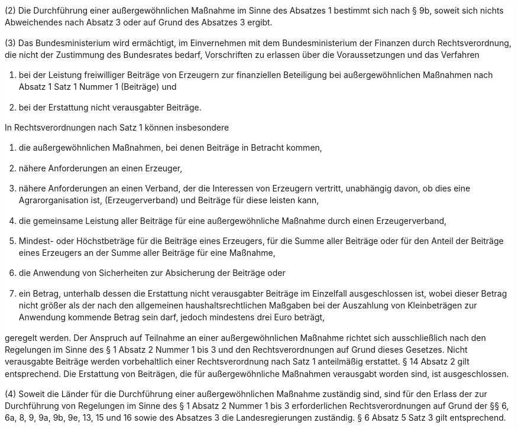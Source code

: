 (2) Die Durchführung einer außergewöhnlichen Maßnahme im Sinne des
Absatzes 1 bestimmt sich nach § 9b, soweit sich nichts Abweichendes
nach Absatz 3 oder auf Grund des Absatzes 3 ergibt.

(3) Das Bundesministerium wird ermächtigt, im Einvernehmen mit dem
Bundesministerium der Finanzen durch Rechtsverordnung, die nicht der
Zustimmung des Bundesrates bedarf, Vorschriften zu erlassen über die
Voraussetzungen und das Verfahren

1.  bei der Leistung freiwilliger Beiträge von Erzeugern zur finanziellen
    Beteiligung bei außergewöhnlichen Maßnahmen nach Absatz 1 Satz 1
    Nummer 1 (Beiträge) und


2.  bei der Erstattung nicht verausgabter Beiträge.



In Rechtsverordnungen nach Satz 1 können insbesondere

1.  die außergewöhnlichen Maßnahmen, bei denen Beiträge in Betracht
    kommen,


2.  nähere Anforderungen an einen Erzeuger,


3.  nähere Anforderungen an einen Verband, der die Interessen von
    Erzeugern vertritt, unabhängig davon, ob dies eine Agrarorganisation
    ist, (Erzeugerverband) und Beiträge für diese leisten kann,


4.  die gemeinsame Leistung aller Beiträge für eine außergewöhnliche
    Maßnahme durch einen Erzeugerverband,


5.  Mindest- oder Höchstbeträge für die Beiträge eines Erzeugers, für die
    Summe aller Beiträge oder für den Anteil der Beiträge eines Erzeugers
    an der Summe aller Beiträge für eine Maßnahme,


6.  die Anwendung von Sicherheiten zur Absicherung der Beiträge oder


7.  ein Betrag, unterhalb dessen die Erstattung nicht verausgabter
    Beiträge im Einzelfall ausgeschlossen ist, wobei dieser Betrag nicht
    größer als der nach den allgemeinen haushaltsrechtlichen Maßgaben bei
    der Auszahlung von Kleinbeträgen zur Anwendung kommende Betrag sein
    darf, jedoch mindestens drei Euro beträgt,



geregelt werden. Der Anspruch auf Teilnahme an einer außergewöhnlichen
Maßnahme richtet sich ausschließlich nach den Regelungen im Sinne des
§ 1 Absatz 2 Nummer 1 bis 3 und den Rechtsverordnungen auf Grund
dieses Gesetzes. Nicht verausgabte Beiträge werden vorbehaltlich einer
Rechtsverordnung nach Satz 1 anteilmäßig erstattet. § 14 Absatz 2 gilt
entsprechend. Die Erstattung von Beiträgen, die für außergewöhnliche
Maßnahmen verausgabt worden sind, ist ausgeschlossen.

(4) Soweit die Länder für die Durchführung einer außergewöhnlichen
Maßnahme zuständig sind, sind für den Erlass der zur Durchführung von
Regelungen im Sinne des § 1 Absatz 2 Nummer 1 bis 3 erforderlichen
Rechtsverordnungen auf Grund der §§ 6, 6a, 8, 9, 9a, 9b, 9e, 13, 15
und 16 sowie des Absatzes 3 die Landesregierungen zuständig. § 6
Absatz 5 Satz 3 gilt entsprechend.
